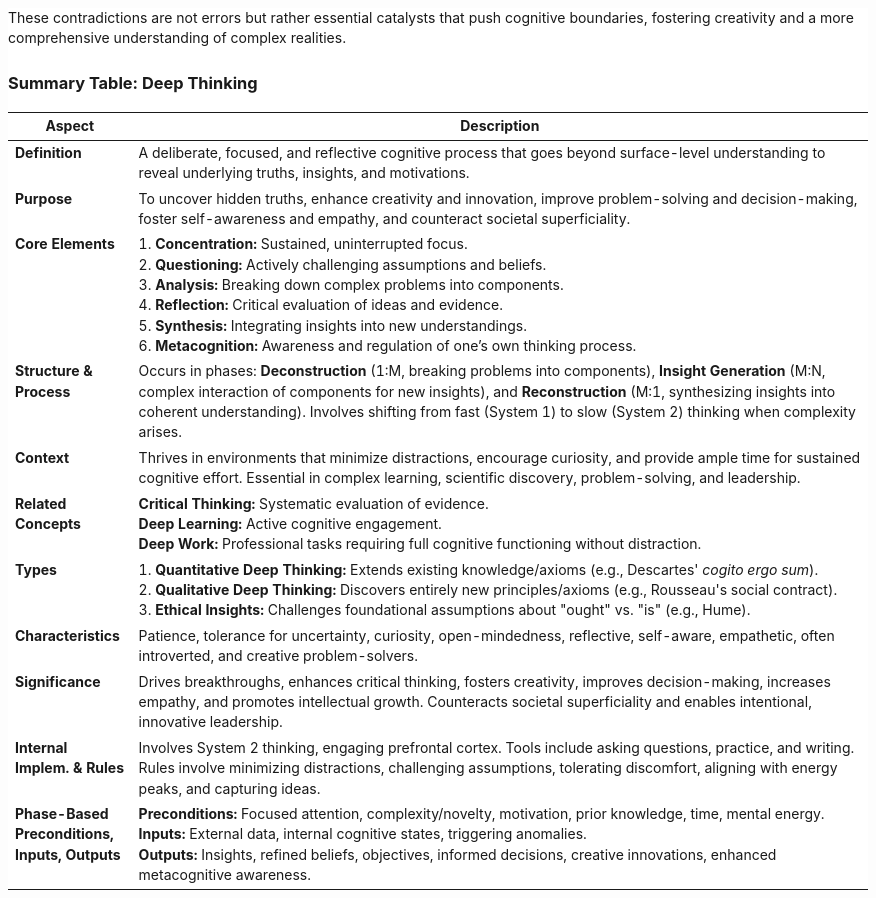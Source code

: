 These contradictions are not errors but rather essential catalysts that push cognitive boundaries, fostering creativity and a more comprehensive understanding of complex realities.

### Summary Table: Deep Thinking

| Aspect                 | Description                                                                                                                                                                                                                                                                                                                                                                                                                                                   |
|------------------------|---------------------------------------------------------------------------------------------------------------------------------------------------------------------------------------------------------------------------------------------------------------------------------------------------------------------------------------------------------------------------------------------------------------------------------------------------------------|
| **Definition**         | A deliberate, focused, and reflective cognitive process that goes beyond surface-level understanding to reveal underlying truths, insights, and motivations.                                                                                                                                                                                                                                                                              |
| **Purpose**            | To uncover hidden truths, enhance creativity and innovation, improve problem-solving and decision-making, foster self-awareness and empathy, and counteract societal superficiality.                                                                                                                                                                                                                          |
| **Core Elements**      | 1. **Concentration:** Sustained, uninterrupted focus. <br> 2. **Questioning:** Actively challenging assumptions and beliefs. <br> 3. **Analysis:** Breaking down complex problems into components. <br> 4. **Reflection:** Critical evaluation of ideas and evidence. <br> 5. **Synthesis:** Integrating insights into new understandings. <br> 6. **Metacognition:** Awareness and regulation of one’s own thinking process. |
| **Structure & Process**| Occurs in phases: **Deconstruction** (1:M, breaking problems into components), **Insight Generation** (M:N, complex interaction of components for new insights), and **Reconstruction** (M:1, synthesizing insights into coherent understanding). Involves shifting from fast (System 1) to slow (System 2) thinking when complexity arises.                                                                    |
| **Context**            | Thrives in environments that minimize distractions, encourage curiosity, and provide ample time for sustained cognitive effort. Essential in complex learning, scientific discovery, problem-solving, and leadership.                                                                                                                                                                                          |
| **Related Concepts**   | **Critical Thinking:** Systematic evaluation of evidence. <br> **Deep Learning:** Active cognitive engagement. <br> **Deep Work:** Professional tasks requiring full cognitive functioning without distraction.                                                                                                                                                                                                            |
| **Types**              | 1. **Quantitative Deep Thinking:** Extends existing knowledge/axioms (e.g., Descartes' *cogito ergo sum*). <br> 2. **Qualitative Deep Thinking:** Discovers entirely new principles/axioms (e.g., Rousseau's social contract). <br> 3. **Ethical Insights:** Challenges foundational assumptions about "ought" vs. "is" (e.g., Hume).                                                                                           |
| **Characteristics**    | Patience, tolerance for uncertainty, curiosity, open-mindedness, reflective, self-aware, empathetic, often introverted, and creative problem-solvers.                                                                                                                                                                                                                                                          |
| **Significance**       | Drives breakthroughs, enhances critical thinking, fosters creativity, improves decision-making, increases empathy, and promotes intellectual growth. Counteracts societal superficiality and enables intentional, innovative leadership.                                                                                                                                                         |
| **Internal Implem. & Rules** | Involves System 2 thinking, engaging prefrontal cortex. Tools include asking questions, practice, and writing. Rules involve minimizing distractions, challenging assumptions, tolerating discomfort, aligning with energy peaks, and capturing ideas.                                                                                                          |
| **Phase-Based Preconditions, Inputs, Outputs** | **Preconditions:** Focused attention, complexity/novelty, motivation, prior knowledge, time, mental energy. <br> **Inputs:** External data, internal cognitive states, triggering anomalies. <br> **Outputs:** Insights, refined beliefs, objectives, informed decisions, creative innovations, enhanced metacognitive awareness. |